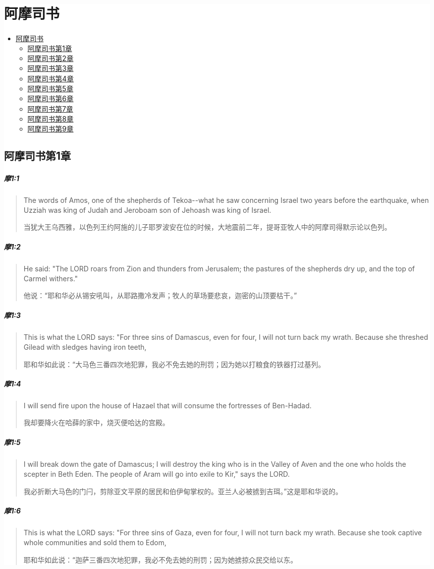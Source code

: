 # 阿摩司书


- [阿摩司书](#阿摩司书)
    - [阿摩司书第1章](#阿摩司书第1章)
    - [阿摩司书第2章](#阿摩司书第2章)
    - [阿摩司书第3章](#阿摩司书第3章)
    - [阿摩司书第4章](#阿摩司书第4章)
    - [阿摩司书第5章](#阿摩司书第5章)
    - [阿摩司书第6章](#阿摩司书第6章)
    - [阿摩司书第7章](#阿摩司书第7章)
    - [阿摩司书第8章](#阿摩司书第8章)
    - [阿摩司书第9章](#阿摩司书第9章)


## 阿摩司书第1章
##### 摩1:1
> The words of Amos, one of the shepherds of Tekoa--what he saw concerning Israel two years before the earthquake, when Uzziah was king of Judah and Jeroboam son of Jehoash was king of Israel.
>
> 当犹大王乌西雅，以色列王约阿施的儿子耶罗波安在位的时候，大地震前二年，提哥亚牧人中的阿摩司得默示论以色列。


##### 摩1:2
> He said: "The LORD roars from Zion and thunders from Jerusalem; the pastures of the shepherds dry up, and the top of Carmel withers."
>
> 他说：“耶和华必从锡安吼叫，从耶路撒冷发声；牧人的草场要悲哀，迦密的山顶要枯干。”


##### 摩1:3
> This is what the LORD says: "For three sins of Damascus, even for four, I will not turn back my wrath. Because she threshed Gilead with sledges having iron teeth,
>
> 耶和华如此说：“大马色三番四次地犯罪，我必不免去她的刑罚；因为她以打粮食的铁器打过基列。


##### 摩1:4
> I will send fire upon the house of Hazael that will consume the fortresses of Ben-Hadad.
>
> 我却要降火在哈薛的家中，烧灭便哈达的宫殿。


##### 摩1:5
> I will break down the gate of Damascus; I will destroy the king who is in the Valley of Aven and the one who holds the scepter in Beth Eden. The people of Aram will go into exile to Kir," says the LORD.
>
> 我必折断大马色的门闩，剪除亚文平原的居民和伯伊甸掌权的。亚兰人必被掳到吉珥。”这是耶和华说的。


##### 摩1:6
> This is what the LORD says: "For three sins of Gaza, even for four, I will not turn back my wrath. Because she took captive whole communities and sold them to Edom,
>
> 耶和华如此说：“迦萨三番四次地犯罪，我必不免去她的刑罚；因为她掳掠众民交给以东。
